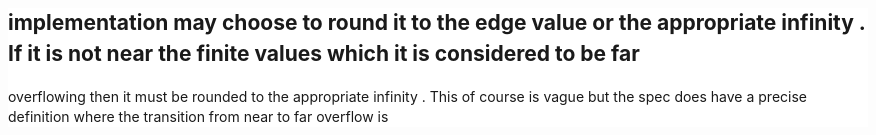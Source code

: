 implementation
may
choose
to
round
it
to
the
edge
value
or
the
appropriate
infinity
.
If
it
is
not
near
the
finite
values
which
it
is
considered
to
be
far
-
overflowing
then
it
must
be
rounded
to
the
appropriate
infinity
.
This
of
course
is
vague
but
the
spec
does
have
a
precise
definition
where
the
transition
from
near
to
far
overflow
is